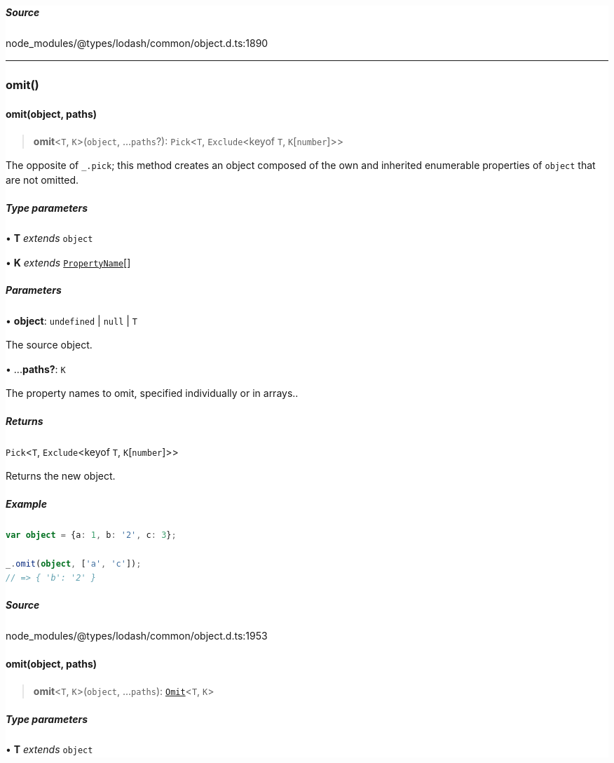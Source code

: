 ##### Source

node_modules/@types/lodash/common/object.d.ts:1890

---

### omit()

#### omit(object, paths)

> **omit**\<`T`, `K`\>(`object`, ...`paths`?): `Pick`\<`T`, `Exclude`\<keyof `T`,
> `K`\[`number`\]\>\>

The opposite of `_.pick`; this method creates an object composed of the own and inherited enumerable
properties of `object` that are not omitted.

##### Type parameters

• **T** _extends_ `object`

• **K** _extends_ [`PropertyName`](../type-aliases/PropertyName.md)[]

##### Parameters

• **object**: `undefined` \| `null` \| `T`

The source object.

• ...**paths?**: `K`

The property names to omit, specified individually or in arrays..

##### Returns

`Pick`\<`T`, `Exclude`\<keyof `T`, `K`\[`number`\]\>\>

Returns the new object.

##### Example

```ts
var object = {a: 1, b: '2', c: 3};

_.omit(object, ['a', 'c']);
// => { 'b': '2' }
```

##### Source

node_modules/@types/lodash/common/object.d.ts:1953

#### omit(object, paths)

> **omit**\<`T`, `K`\>(`object`, ...`paths`): [`Omit`](../type-aliases/Omit.md)\<`T`, `K`\>

##### Type parameters

• **T** _extends_ `object`
